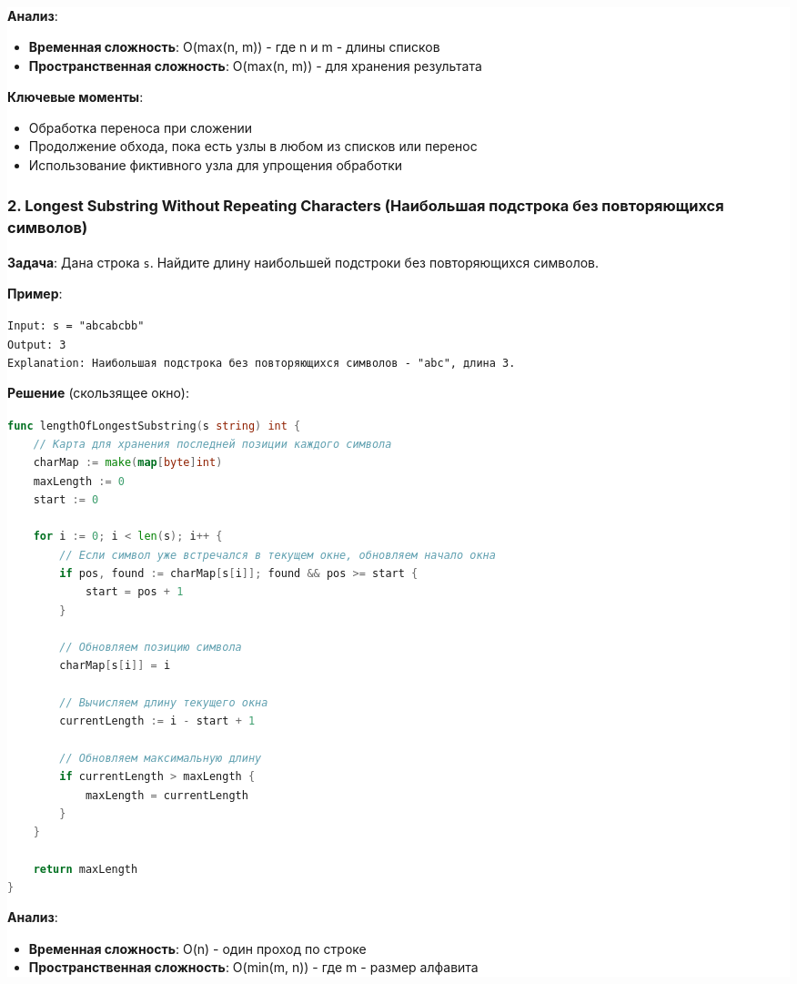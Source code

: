 **Анализ**:
- **Временная сложность**: O(max(n, m)) - где n и m - длины списков
- **Пространственная сложность**: O(max(n, m)) - для хранения результата

**Ключевые моменты**:
- Обработка переноса при сложении
- Продолжение обхода, пока есть узлы в любом из списков или перенос
- Использование фиктивного узла для упрощения обработки

### 2. Longest Substring Without Repeating Characters (Наибольшая подстрока без повторяющихся символов)

**Задача**: Дана строка `s`. Найдите длину наибольшей подстроки без повторяющихся символов.

**Пример**:
```
Input: s = "abcabcbb"
Output: 3
Explanation: Наибольшая подстрока без повторяющихся символов - "abc", длина 3.
```

**Решение** (скользящее окно):
```go
func lengthOfLongestSubstring(s string) int {
    // Карта для хранения последней позиции каждого символа
    charMap := make(map[byte]int)
    maxLength := 0
    start := 0
    
    for i := 0; i < len(s); i++ {
        // Если символ уже встречался в текущем окне, обновляем начало окна
        if pos, found := charMap[s[i]]; found && pos >= start {
            start = pos + 1
        }
        
        // Обновляем позицию символа
        charMap[s[i]] = i
        
        // Вычисляем длину текущего окна
        currentLength := i - start + 1
        
        // Обновляем максимальную длину
        if currentLength > maxLength {
            maxLength = currentLength
        }
    }
    
    return maxLength
}
```

**Анализ**:
- **Временная сложность**: O(n) - один проход по строке
- **Пространственная сложность**: O(min(m, n)) - где m - размер алфавита
